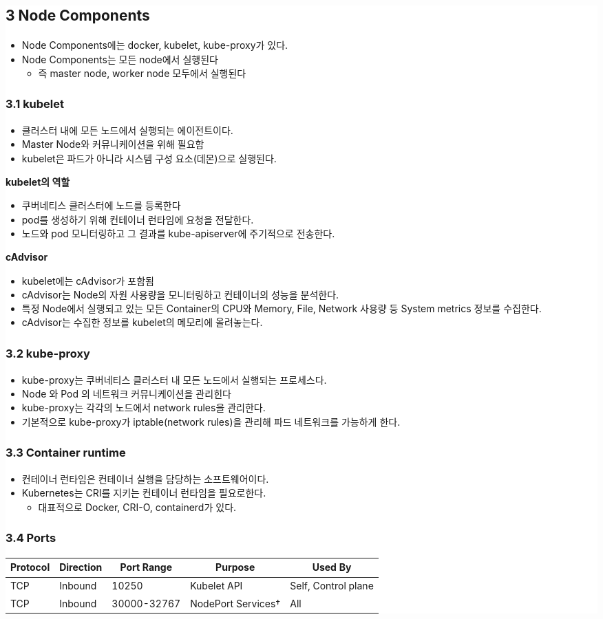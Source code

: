 

## 3 Node Components

* Node Components에는 docker, kubelet, kube-proxy가 있다.
* Node Components는 모든 node에서 실행된다
  * 즉 master node, worker node 모두에서 실행된다



### 3.1 kubelet

* 클러스터 내에 모든 노드에서 실행되는 에이전트이다.
* Master Node와 커뮤니케이션을 위해 필요함
* kubelet은 파드가 아니라 시스템 구성 요소(데몬)으로 실행된다.



**kubelet의 역할**

* 쿠버네티스 클러스터에 노드를 등록한다
* pod를 생성하기 위해 컨테이너 런타임에 요청을 전달한다.
* 노드와 pod 모니터링하고 그 결과를 kube-apiserver에 주기적으로 전송한다.



**cAdvisor**

- kubelet에는 cAdvisor가 포함됨
- cAdvisor는 Node의 자원 사용량을 모니터링하고 컨테이너의 성능을 분석한다.
- 특정 Node에서 실행되고 있는 모든 Container의 CPU와 Memory, File, Network 사용량 등 System metrics 정보를 수집한다.
- cAdvisor는 수집한 정보를 kubelet의 메모리에 올려놓는다.



### 3.2 kube-proxy

* kube-proxy는 쿠버네티스 클러스터 내 모든 노드에서 실행되는 프로세스다.
* Node 와 Pod 의 네트워크 커뮤니케이션을 관리힌다
* kube-proxy는 각각의 노드에서 network rules을 관리한다.
* 기본적으로 kube-proxy가 iptable(network rules)을 관리해 파드 네트워크를 가능하게 한다.



### 3.3 Container runtime

* 컨테이너 런타임은 컨테이너 실행을 담당하는 소프트웨어이다.
* Kubernetes는 CRI를 지키는 컨테이너 런타임을 필요로한다.
  * 대표적으로 Docker, CRI-O, containerd가 있다.




### 3.4 Ports

| Protocol | Direction | Port Range  | Purpose            | Used By             |
| -------- | --------- | ----------- | ------------------ | ------------------- |
| TCP      | Inbound   | 10250       | Kubelet API        | Self, Control plane |
| TCP      | Inbound   | 30000-32767 | NodePort Services† | All                 |
